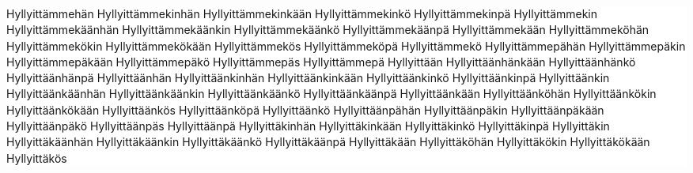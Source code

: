 Hyllyittämmehän
Hyllyittämmekinhän
Hyllyittämmekinkään
Hyllyittämmekinkö
Hyllyittämmekinpä
Hyllyittämmekin
Hyllyittämmekäänhän
Hyllyittämmekäänkin
Hyllyittämmekäänkö
Hyllyittämmekäänpä
Hyllyittämmekään
Hyllyittämmeköhän
Hyllyittämmekökin
Hyllyittämmekökään
Hyllyittämmekös
Hyllyittämmeköpä
Hyllyittämmekö
Hyllyittämmepähän
Hyllyittämmepäkin
Hyllyittämmepäkään
Hyllyittämmepäkö
Hyllyittämmepäs
Hyllyittämmepä
Hyllyittään
Hyllyittäänhänkään
Hyllyittäänhänkö
Hyllyittäänhänpä
Hyllyittäänhän
Hyllyittäänkinhän
Hyllyittäänkinkään
Hyllyittäänkinkö
Hyllyittäänkinpä
Hyllyittäänkin
Hyllyittäänkäänhän
Hyllyittäänkäänkin
Hyllyittäänkäänkö
Hyllyittäänkäänpä
Hyllyittäänkään
Hyllyittäänköhän
Hyllyittäänkökin
Hyllyittäänkökään
Hyllyittäänkös
Hyllyittäänköpä
Hyllyittäänkö
Hyllyittäänpähän
Hyllyittäänpäkin
Hyllyittäänpäkään
Hyllyittäänpäkö
Hyllyittäänpäs
Hyllyittäänpä
Hyllyittäkinhän
Hyllyittäkinkään
Hyllyittäkinkö
Hyllyittäkinpä
Hyllyittäkin
Hyllyittäkäänhän
Hyllyittäkäänkin
Hyllyittäkäänkö
Hyllyittäkäänpä
Hyllyittäkään
Hyllyittäköhän
Hyllyittäkökin
Hyllyittäkökään
Hyllyittäkös
